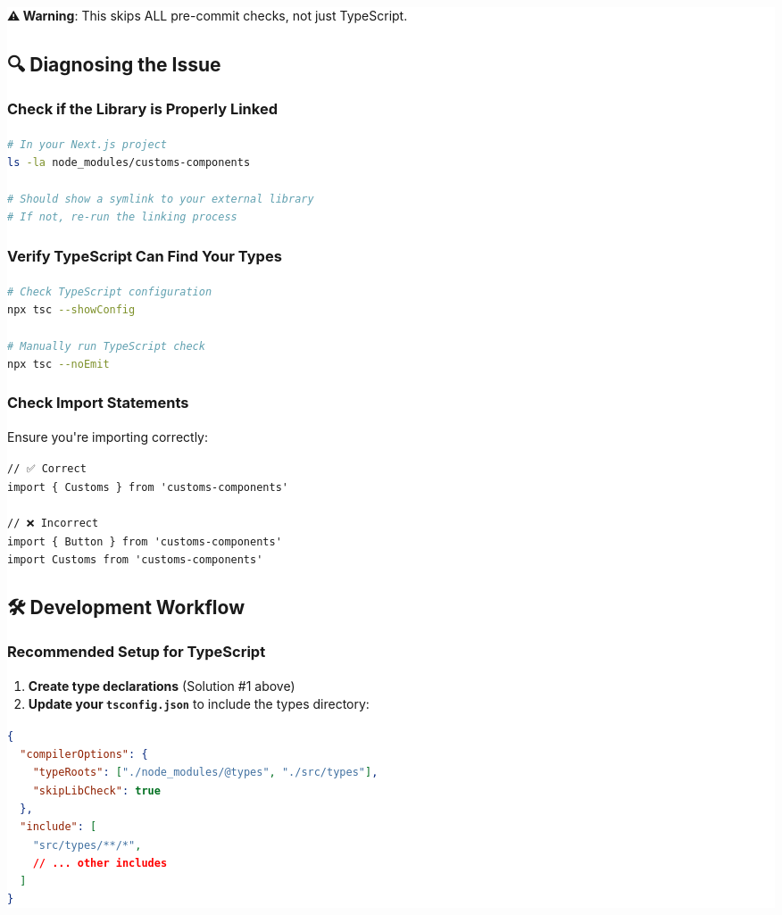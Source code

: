 **⚠️ Warning**: This skips ALL pre-commit checks, not just TypeScript.

## 🔍 Diagnosing the Issue

### Check if the Library is Properly Linked

```bash
# In your Next.js project
ls -la node_modules/customs-components

# Should show a symlink to your external library
# If not, re-run the linking process
```

### Verify TypeScript Can Find Your Types

```bash
# Check TypeScript configuration
npx tsc --showConfig

# Manually run TypeScript check
npx tsc --noEmit
```

### Check Import Statements

Ensure you're importing correctly:

```tsx
// ✅ Correct
import { Customs } from 'customs-components'

// ❌ Incorrect
import { Button } from 'customs-components'
import Customs from 'customs-components'
```

## 🛠️ Development Workflow

### Recommended Setup for TypeScript

1. **Create type declarations** (Solution #1 above)
2. **Update your `tsconfig.json`** to include the types directory:

```json
{
  "compilerOptions": {
    "typeRoots": ["./node_modules/@types", "./src/types"],
    "skipLibCheck": true
  },
  "include": [
    "src/types/**/*",
    // ... other includes
  ]
}
```
